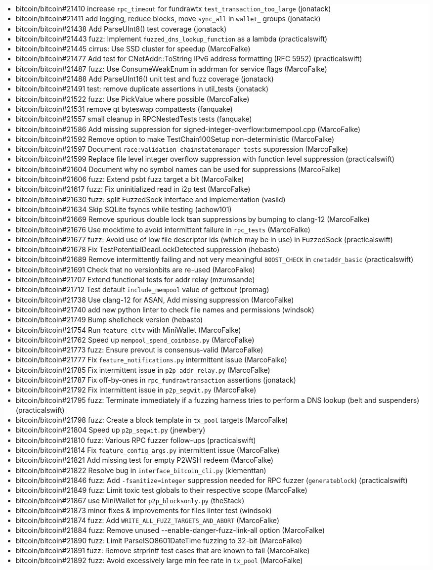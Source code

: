 - bitcoin/bitcoin#21410 increase `rpc_timeout` for fundrawtx `test_transaction_too_large` (jonatack)
- bitcoin/bitcoin#21411 add logging, reduce blocks, move `sync_all` in `wallet_` groups (jonatack)
- bitcoin/bitcoin#21438 Add ParseUInt8() test coverage (jonatack)
- bitcoin/bitcoin#21443 fuzz: Implement `fuzzed_dns_lookup_function` as a lambda (practicalswift)
- bitcoin/bitcoin#21445 cirrus: Use SSD cluster for speedup (MarcoFalke)
- bitcoin/bitcoin#21477 Add test for CNetAddr::ToString IPv6 address formatting (RFC 5952) (practicalswift)
- bitcoin/bitcoin#21487 fuzz: Use ConsumeWeakEnum in addrman for service flags (MarcoFalke)
- bitcoin/bitcoin#21488 Add ParseUInt16() unit test and fuzz coverage (jonatack)
- bitcoin/bitcoin#21491 test: remove duplicate assertions in util_tests (jonatack)
- bitcoin/bitcoin#21522 fuzz: Use PickValue where possible (MarcoFalke)
- bitcoin/bitcoin#21531 remove qt byteswap compattests (fanquake)
- bitcoin/bitcoin#21557 small cleanup in RPCNestedTests tests (fanquake)
- bitcoin/bitcoin#21586 Add missing suppression for signed-integer-overflow:txmempool.cpp (MarcoFalke)
- bitcoin/bitcoin#21592 Remove option to make TestChain100Setup non-deterministic (MarcoFalke)
- bitcoin/bitcoin#21597 Document `race:validation_chainstatemanager_tests` suppression (MarcoFalke)
- bitcoin/bitcoin#21599 Replace file level integer overflow suppression with function level suppression (practicalswift)
- bitcoin/bitcoin#21604 Document why no symbol names can be used for suppressions (MarcoFalke)
- bitcoin/bitcoin#21606 fuzz: Extend psbt fuzz target a bit (MarcoFalke)
- bitcoin/bitcoin#21617 fuzz: Fix uninitialized read in i2p test (MarcoFalke)
- bitcoin/bitcoin#21630 fuzz: split FuzzedSock interface and implementation (vasild)
- bitcoin/bitcoin#21634 Skip SQLite fsyncs while testing (achow101)
- bitcoin/bitcoin#21669 Remove spurious double lock tsan suppressions by bumping to clang-12 (MarcoFalke)
- bitcoin/bitcoin#21676 Use mocktime to avoid intermittent failure in `rpc_tests` (MarcoFalke)
- bitcoin/bitcoin#21677 fuzz: Avoid use of low file descriptor ids (which may be in use) in FuzzedSock (practicalswift)
- bitcoin/bitcoin#21678 Fix TestPotentialDeadLockDetected suppression (hebasto)
- bitcoin/bitcoin#21689 Remove intermittently failing and not very meaningful `BOOST_CHECK` in `cnetaddr_basic` (practicalswift)
- bitcoin/bitcoin#21691 Check that no versionbits are re-used (MarcoFalke)
- bitcoin/bitcoin#21707 Extend functional tests for addr relay (mzumsande)
- bitcoin/bitcoin#21712 Test default `include_mempool` value of gettxout (promag)
- bitcoin/bitcoin#21738 Use clang-12 for ASAN, Add missing suppression (MarcoFalke)
- bitcoin/bitcoin#21740 add new python linter to check file names and permissions (windsok)
- bitcoin/bitcoin#21749 Bump shellcheck version (hebasto)
- bitcoin/bitcoin#21754 Run `feature_cltv` with MiniWallet (MarcoFalke)
- bitcoin/bitcoin#21762 Speed up `mempool_spend_coinbase.py` (MarcoFalke)
- bitcoin/bitcoin#21773 fuzz: Ensure prevout is consensus-valid (MarcoFalke)
- bitcoin/bitcoin#21777 Fix `feature_notifications.py` intermittent issue (MarcoFalke)
- bitcoin/bitcoin#21785 Fix intermittent issue in `p2p_addr_relay.py` (MarcoFalke)
- bitcoin/bitcoin#21787 Fix off-by-ones in `rpc_fundrawtransaction` assertions (jonatack)
- bitcoin/bitcoin#21792 Fix intermittent issue in `p2p_segwit.py` (MarcoFalke)
- bitcoin/bitcoin#21795 fuzz: Terminate immediately if a fuzzing harness tries to perform a DNS lookup (belt and suspenders) (practicalswift)
- bitcoin/bitcoin#21798 fuzz: Create a block template in `tx_pool` targets (MarcoFalke)
- bitcoin/bitcoin#21804 Speed up `p2p_segwit.py` (jnewbery)
- bitcoin/bitcoin#21810 fuzz: Various RPC fuzzer follow-ups (practicalswift)
- bitcoin/bitcoin#21814 Fix `feature_config_args.py` intermittent issue (MarcoFalke)
- bitcoin/bitcoin#21821 Add missing test for empty P2WSH redeem (MarcoFalke)
- bitcoin/bitcoin#21822 Resolve bug in `interface_bitcoin_cli.py` (klementtan)
- bitcoin/bitcoin#21846 fuzz: Add `-fsanitize=integer` suppression needed for RPC fuzzer (`generateblock`) (practicalswift)
- bitcoin/bitcoin#21849 fuzz: Limit toxic test globals to their respective scope (MarcoFalke)
- bitcoin/bitcoin#21867 use MiniWallet for `p2p_blocksonly.py` (theStack)
- bitcoin/bitcoin#21873 minor fixes & improvements for files linter test (windsok)
- bitcoin/bitcoin#21874 fuzz: Add `WRITE_ALL_FUZZ_TARGETS_AND_ABORT` (MarcoFalke)
- bitcoin/bitcoin#21884 fuzz: Remove unused --enable-danger-fuzz-link-all option (MarcoFalke)
- bitcoin/bitcoin#21890 fuzz: Limit ParseISO8601DateTime fuzzing to 32-bit (MarcoFalke)
- bitcoin/bitcoin#21891 fuzz: Remove strprintf test cases that are known to fail (MarcoFalke)
- bitcoin/bitcoin#21892 fuzz: Avoid excessively large min fee rate in `tx_pool` (MarcoFalke)